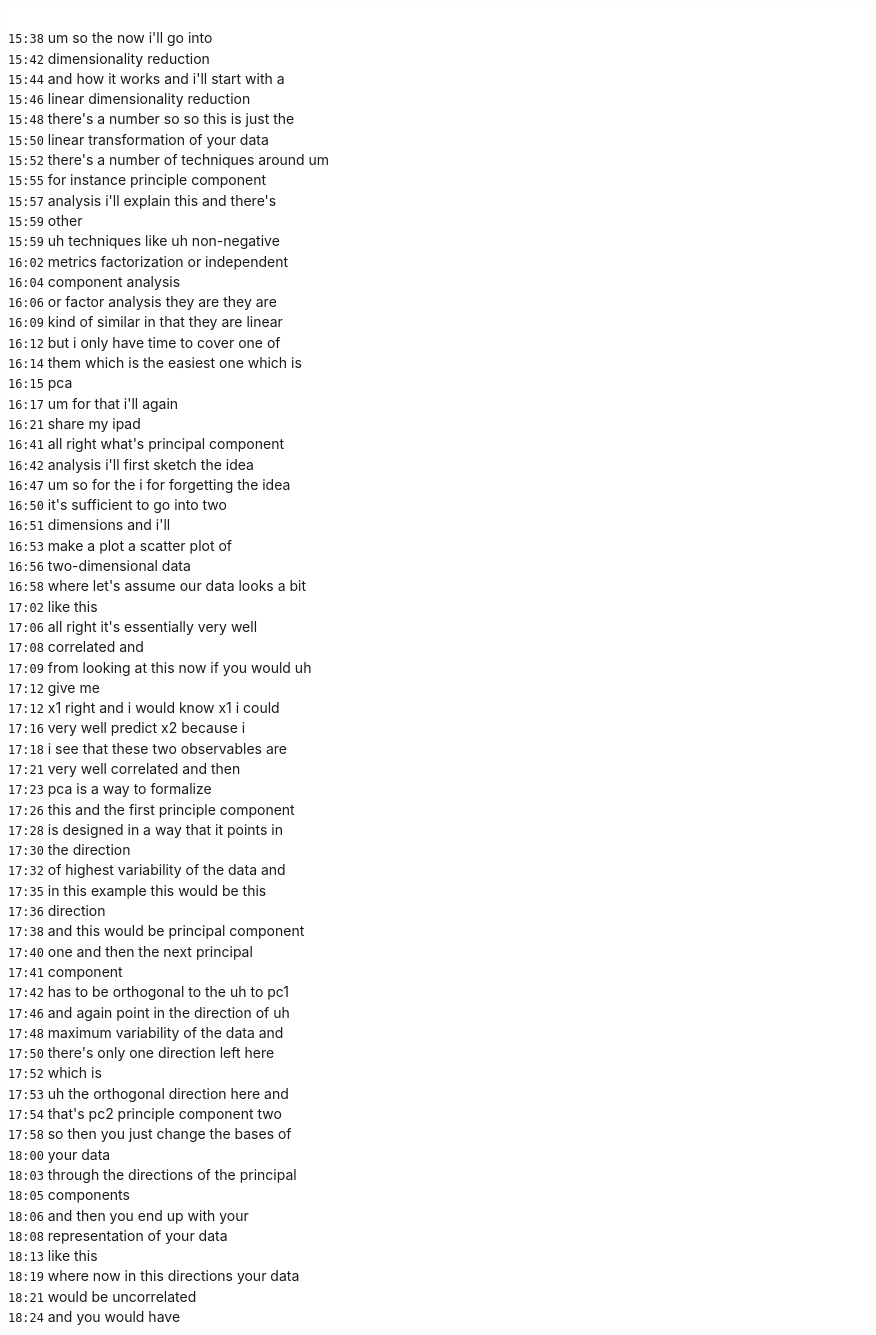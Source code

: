 <br>`15:38` um so the now i'll go into
<br>`15:42` dimensionality reduction
<br>`15:44` and how it works and i'll start with a
<br>`15:46` linear dimensionality reduction
<br>`15:48` there's a number so so this is just the
<br>`15:50` linear transformation of your data
<br>`15:52` there's a number of techniques around um
<br>`15:55` for instance principle component
<br>`15:57` analysis i'll explain this and there's
<br>`15:59` other
<br>`15:59` uh techniques like uh non-negative
<br>`16:02` metrics factorization or independent
<br>`16:04` component analysis
<br>`16:06` or factor analysis they are they are
<br>`16:09` kind of similar in that they are linear
<br>`16:12` but i only have time to cover one of
<br>`16:14` them which is the easiest one which is
<br>`16:15` pca
<br>`16:17` um for that i'll again
<br>`16:21` share my ipad
<br>`16:41` all right what's principal component
<br>`16:42` analysis i'll first sketch the idea
<br>`16:47` um so for the i for forgetting the idea
<br>`16:50` it's sufficient to go into two
<br>`16:51` dimensions and i'll
<br>`16:53` make a plot a scatter plot of
<br>`16:56` two-dimensional data
<br>`16:58` where let's assume our data looks a bit
<br>`17:02` like this
<br>`17:06` all right it's essentially very well
<br>`17:08` correlated and
<br>`17:09` from looking at this now if you would uh
<br>`17:12` give me
<br>`17:12` x1 right and i would know x1 i could
<br>`17:16` very well predict x2 because i
<br>`17:18` i see that these two observables are
<br>`17:21` very well correlated and then
<br>`17:23` pca is a way to formalize
<br>`17:26` this and the first principle component
<br>`17:28` is designed in a way that it points in
<br>`17:30` the direction
<br>`17:32` of highest variability of the data and
<br>`17:35` in this example this would be this
<br>`17:36` direction
<br>`17:38` and this would be principal component
<br>`17:40` one and then the next principal
<br>`17:41` component
<br>`17:42` has to be orthogonal to the uh to pc1
<br>`17:46` and again point in the direction of uh
<br>`17:48` maximum variability of the data and
<br>`17:50` there's only one direction left here
<br>`17:52` which is
<br>`17:53` uh the orthogonal direction here and
<br>`17:54` that's pc2 principle component two
<br>`17:58` so then you just change the bases of
<br>`18:00` your data
<br>`18:03` through the directions of the principal
<br>`18:05` components
<br>`18:06` and then you end up with your
<br>`18:08` representation of your data
<br>`18:13` like this
<br>`18:19` where now in this directions your data
<br>`18:21` would be uncorrelated
<br>`18:24` and you would have